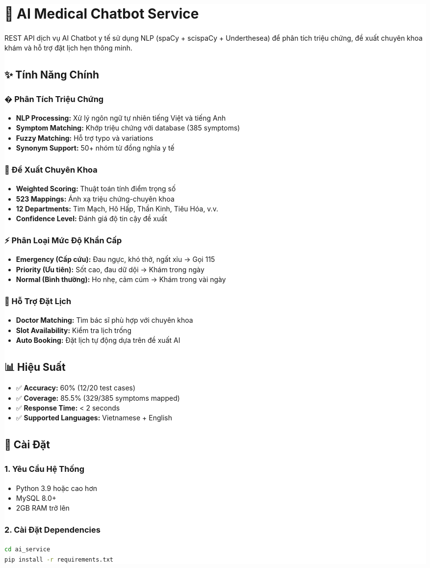 # 🤖 AI Medical Chatbot Service

REST API dịch vụ AI Chatbot y tế sử dụng NLP (spaCy + scispaCy + Underthesea) để phân tích triệu chứng, đề xuất chuyên khoa khám và hỗ trợ đặt lịch hẹn thông minh.

## ✨ Tính Năng Chính

### � Phân Tích Triệu Chứng
- **NLP Processing:** Xử lý ngôn ngữ tự nhiên tiếng Việt và tiếng Anh
- **Symptom Matching:** Khớp triệu chứng với database (385 symptoms)
- **Fuzzy Matching:** Hỗ trợ typo và variations
- **Synonym Support:** 50+ nhóm từ đồng nghĩa y tế

### 🏥 Đề Xuất Chuyên Khoa
- **Weighted Scoring:** Thuật toán tính điểm trọng số
- **523 Mappings:** Ánh xạ triệu chứng-chuyên khoa
- **12 Departments:** Tim Mạch, Hô Hấp, Thần Kinh, Tiêu Hóa, v.v.
- **Confidence Level:** Đánh giá độ tin cậy đề xuất

### ⚡ Phân Loại Mức Độ Khẩn Cấp
- **Emergency (Cấp cứu):** Đau ngực, khó thở, ngất xỉu → Gọi 115
- **Priority (Ưu tiên):** Sốt cao, đau dữ dội → Khám trong ngày
- **Normal (Bình thường):** Ho nhẹ, cảm cúm → Khám trong vài ngày

### 📅 Hỗ Trợ Đặt Lịch
- **Doctor Matching:** Tìm bác sĩ phù hợp với chuyên khoa
- **Slot Availability:** Kiểm tra lịch trống
- **Auto Booking:** Đặt lịch tự động dựa trên đề xuất AI

## 📊 Hiệu Suất

- ✅ **Accuracy:** 60% (12/20 test cases)
- ✅ **Coverage:** 85.5% (329/385 symptoms mapped)
- ✅ **Response Time:** < 2 seconds
- ✅ **Supported Languages:** Vietnamese + English

## 🚀 Cài Đặt

### 1. Yêu Cầu Hệ Thống
- Python 3.9 hoặc cao hơn
- MySQL 8.0+
- 2GB RAM trở lên

### 2. Cài Đặt Dependencies

```bash
cd ai_service
pip install -r requirements.txt
```
